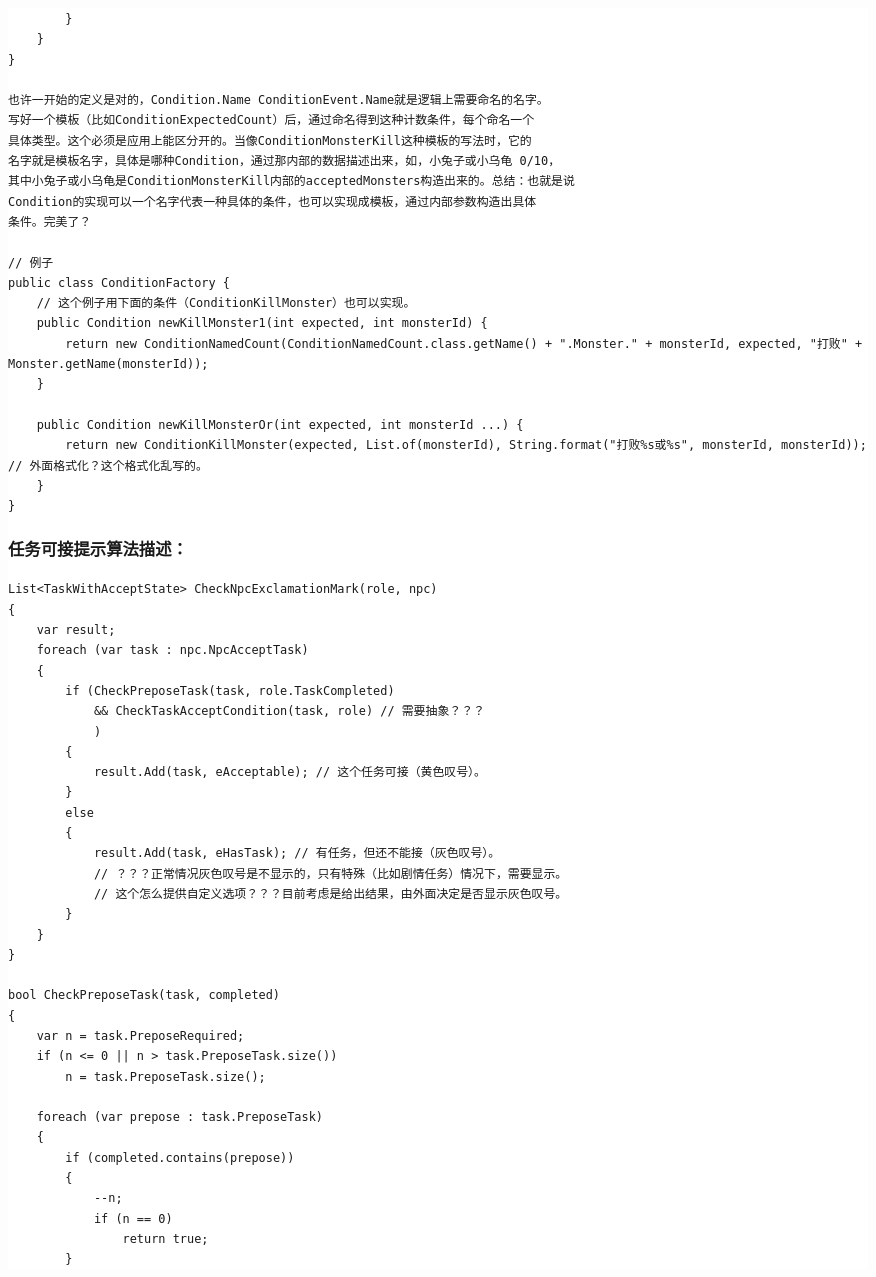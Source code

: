 ```
		}
	}
}

也许一开始的定义是对的，Condition.Name ConditionEvent.Name就是逻辑上需要命名的名字。
写好一个模板（比如ConditionExpectedCount）后，通过命名得到这种计数条件，每个命名一个
具体类型。这个必须是应用上能区分开的。当像ConditionMonsterKill这种模板的写法时，它的
名字就是模板名字，具体是哪种Condition，通过那内部的数据描述出来，如，小兔子或小乌龟 0/10，
其中小兔子或小乌龟是ConditionMonsterKill内部的acceptedMonsters构造出来的。总结：也就是说
Condition的实现可以一个名字代表一种具体的条件，也可以实现成模板，通过内部参数构造出具体
条件。完美了？

// 例子
public class ConditionFactory {
	// 这个例子用下面的条件（ConditionKillMonster）也可以实现。
	public Condition newKillMonster1(int expected, int monsterId) {
		return new ConditionNamedCount(ConditionNamedCount.class.getName() + ".Monster." + monsterId, expected, "打败" + Monster.getName(monsterId));
	}

	public Condition newKillMonsterOr(int expected, int monsterId ...) {
		return new ConditionKillMonster(expected, List.of(monsterId), String.format("打败%s或%s", monsterId, monsterId)); // 外面格式化？这个格式化乱写的。
	}
}
```
### 任务可接提示算法描述：
```
List<TaskWithAcceptState> CheckNpcExclamationMark(role, npc)
{
	var result;
	foreach (var task : npc.NpcAcceptTask)
	{
		if (CheckPreposeTask(task, role.TaskCompleted)
			&& CheckTaskAcceptCondition(task, role) // 需要抽象？？？
			)
		{
			result.Add(task, eAcceptable); // 这个任务可接（黄色叹号）。
		}
		else
		{
			result.Add(task, eHasTask); // 有任务，但还不能接（灰色叹号）。
			// ？？？正常情况灰色叹号是不显示的，只有特殊（比如剧情任务）情况下，需要显示。
			// 这个怎么提供自定义选项？？？目前考虑是给出结果，由外面决定是否显示灰色叹号。
		}
	}
}

bool CheckPreposeTask(task, completed)
{
	var n = task.PreposeRequired;
	if (n <= 0 || n > task.PreposeTask.size())
		n = task.PreposeTask.size();

	foreach (var prepose : task.PreposeTask)
	{
		if (completed.contains(prepose))
		{
			--n;
			if (n == 0)
				return true;
		}
```